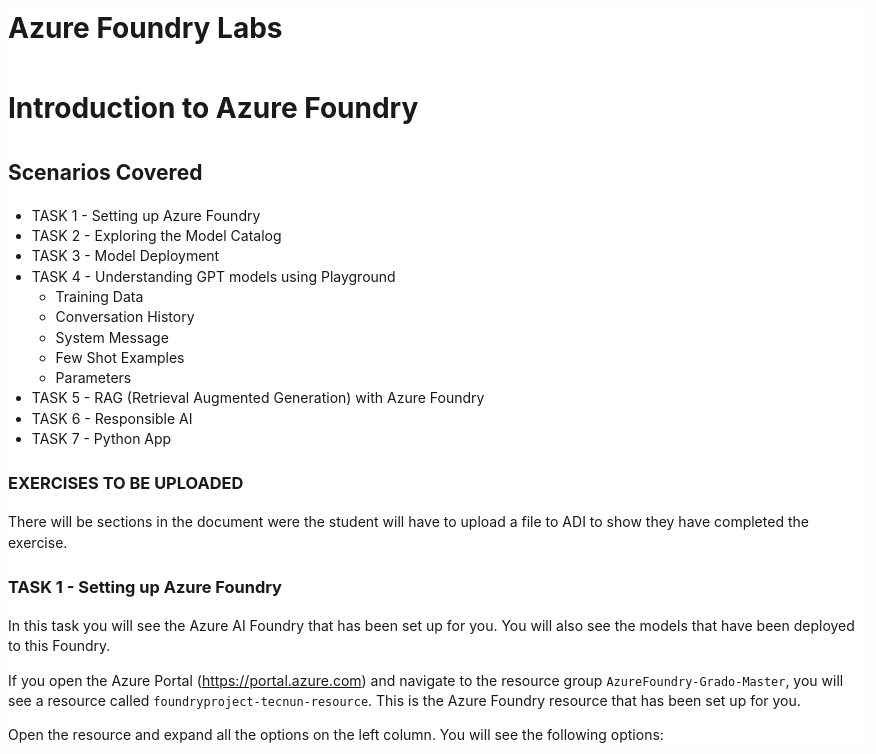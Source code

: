 # Azure Foundry Labs

# Introduction to Azure Foundry

## Scenarios Covered
- TASK 1 - Setting up Azure Foundry
- TASK 2 - Exploring the Model Catalog
- TASK 3 - Model Deployment
- TASK 4 - Understanding GPT models using Playground
    - Training Data
    - Conversation History
    - System Message
    - Few Shot Examples
    - Parameters
- TASK 5 - RAG (Retrieval Augmented Generation) with Azure Foundry
- TASK 6 - Responsible AI 
- TASK 7 - Python App 



### EXERCISES TO BE UPLOADED
There will be sections in the document were the student will have to upload a file to ADI to show they have completed the exercise.

### TASK 1 - Setting up Azure Foundry

In this task you will see the Azure AI Foundry that has been set up for you. You will also see the models that have been deployed to this Foundry.

If you open the Azure Portal (https://portal.azure.com) and navigate to the resource group `AzureFoundry-Grado-Master`, you will see a resource called `foundryproject-tecnun-resource`. This is the Azure Foundry resource that has been set up for you.

Open the resource and expand all the options on the left column. You will see the following options:
